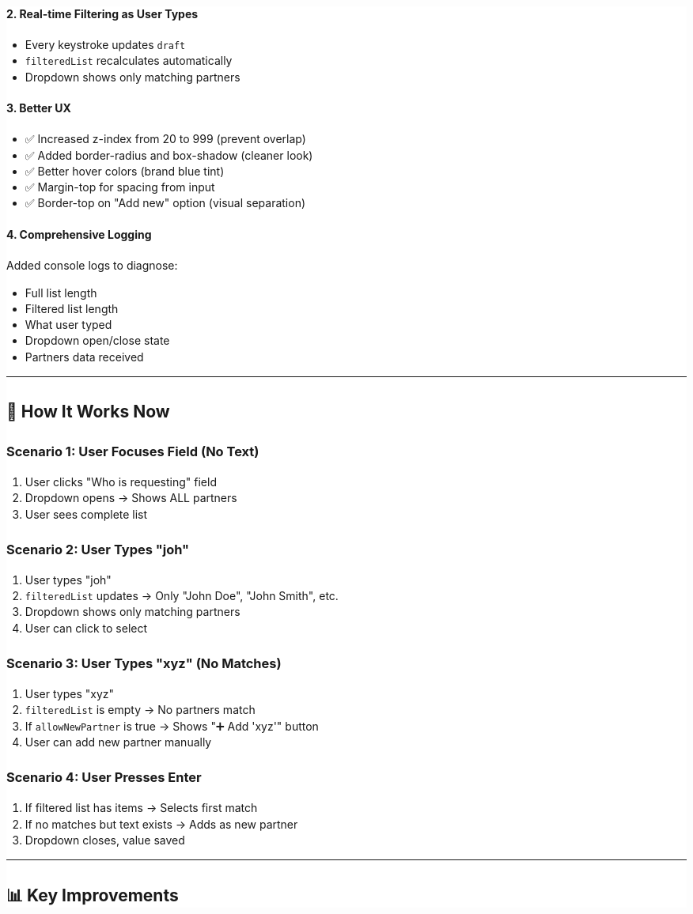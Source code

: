 #### 2. **Real-time Filtering as User Types**
- Every keystroke updates `draft`
- `filteredList` recalculates automatically
- Dropdown shows only matching partners

#### 3. **Better UX**
- ✅ Increased z-index from 20 to 999 (prevent overlap)
- ✅ Added border-radius and box-shadow (cleaner look)
- ✅ Better hover colors (brand blue tint)
- ✅ Margin-top for spacing from input
- ✅ Border-top on "Add new" option (visual separation)

#### 4. **Comprehensive Logging**
Added console logs to diagnose:
- Full list length
- Filtered list length
- What user typed
- Dropdown open/close state
- Partners data received

---

## 🎯 **How It Works Now**

### **Scenario 1: User Focuses Field (No Text)**
1. User clicks "Who is requesting" field
2. Dropdown opens → Shows ALL partners
3. User sees complete list

### **Scenario 2: User Types "joh"**
1. User types "joh"
2. `filteredList` updates → Only "John Doe", "John Smith", etc.
3. Dropdown shows only matching partners
4. User can click to select

### **Scenario 3: User Types "xyz" (No Matches)**
1. User types "xyz"
2. `filteredList` is empty → No partners match
3. If `allowNewPartner` is true → Shows "➕ Add 'xyz'" button
4. User can add new partner manually

### **Scenario 4: User Presses Enter**
1. If filtered list has items → Selects first match
2. If no matches but text exists → Adds as new partner
3. Dropdown closes, value saved

---

## 📊 **Key Improvements**
